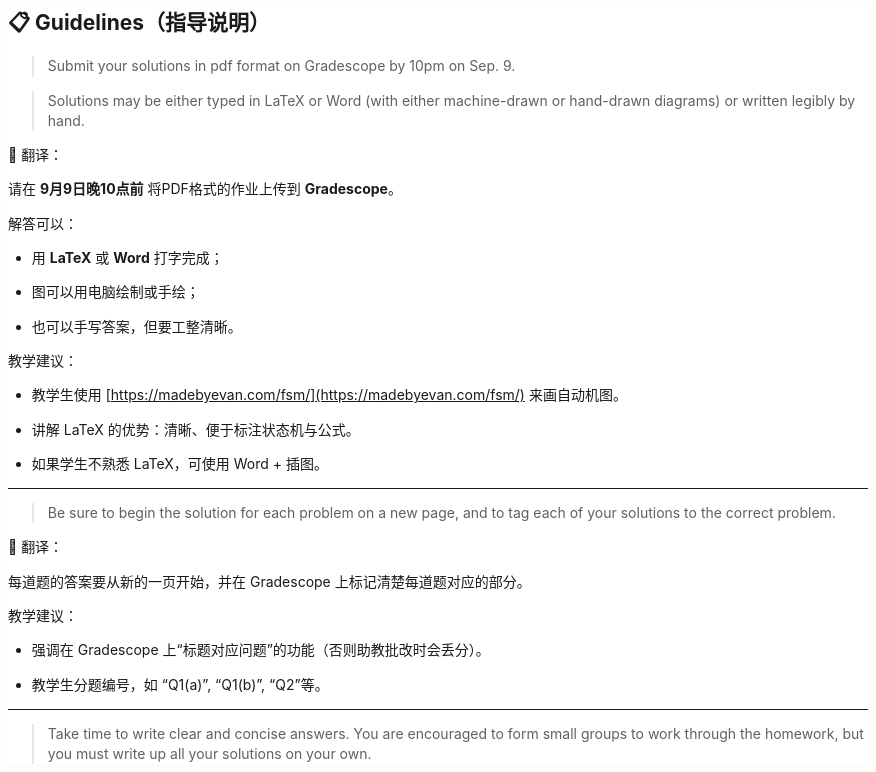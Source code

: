 

## 📋 Guidelines（指导说明）



> Submit your solutions in pdf format on Gradescope by 10pm on Sep. 9.

> Solutions may be either typed in LaTeX or Word (with either machine-drawn or hand-drawn diagrams) or written legibly by hand.



📖 翻译：

请在 **9月9日晚10点前** 将PDF格式的作业上传到 **Gradescope**。

解答可以：



* 用 **LaTeX** 或 **Word** 打字完成；

* 图可以用电脑绘制或手绘；

* 也可以手写答案，但要工整清晰。



教学建议：



* 教学生使用 [https://madebyevan.com/fsm/](https://madebyevan.com/fsm/) 来画自动机图。

* 讲解 LaTeX 的优势：清晰、便于标注状态机与公式。

* 如果学生不熟悉 LaTeX，可使用 Word + 插图。



---



> Be sure to begin the solution for each problem on a new page, and to tag each of your solutions to the correct problem.



📖 翻译：

每道题的答案要从新的一页开始，并在 Gradescope 上标记清楚每道题对应的部分。



教学建议：



* 强调在 Gradescope 上“标题对应问题”的功能（否则助教批改时会丢分）。

* 教学生分题编号，如 “Q1(a)”, “Q1(b)”, “Q2”等。



---



> Take time to write clear and concise answers. You are encouraged to form small groups to work through the homework, but you must write up all your solutions on your own.
